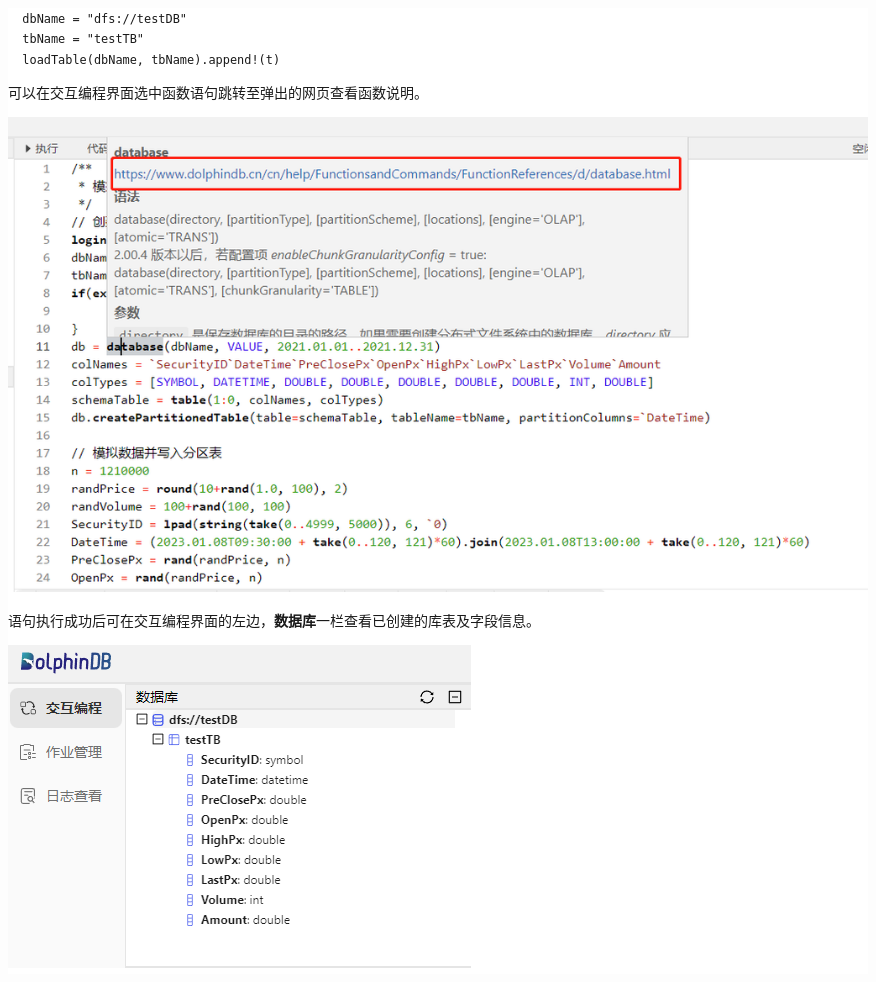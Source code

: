 ```
  dbName = "dfs://testDB"
  tbName = "testTB"
  loadTable(dbName, tbName).append!(t)
```

可以在交互编程界面选中函数语句跳转至弹出的网页查看函数说明。

![](images/single_machine_cluster_deploy/1_6.png)

语句执行成功后可在交互编程界面的左边，**数据库**一栏查看已创建的库表及字段信息。

![](images/single_machine_cluster_deploy/1_7.png)
